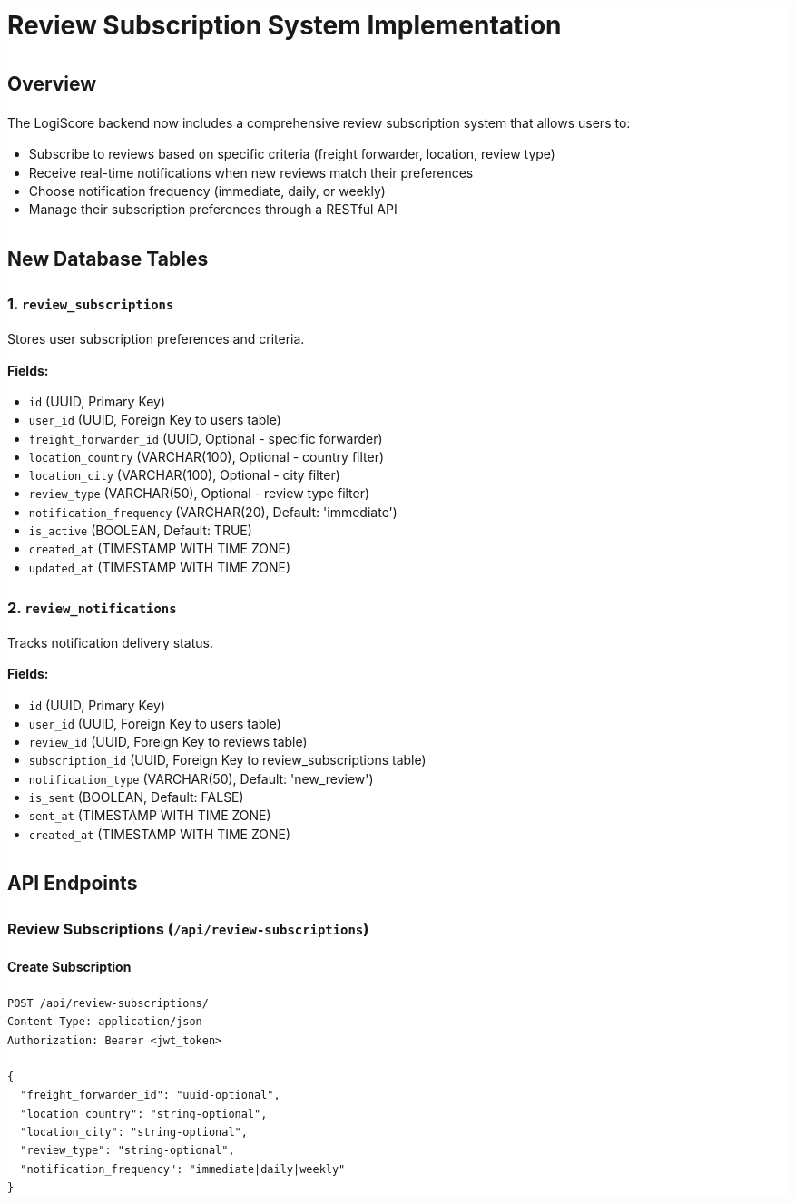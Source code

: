 # Review Subscription System Implementation

## Overview

The LogiScore backend now includes a comprehensive review subscription system that allows users to:
- Subscribe to reviews based on specific criteria (freight forwarder, location, review type)
- Receive real-time notifications when new reviews match their preferences
- Choose notification frequency (immediate, daily, or weekly)
- Manage their subscription preferences through a RESTful API

## New Database Tables

### 1. `review_subscriptions`
Stores user subscription preferences and criteria.

**Fields:**
- `id` (UUID, Primary Key)
- `user_id` (UUID, Foreign Key to users table)
- `freight_forwarder_id` (UUID, Optional - specific forwarder)
- `location_country` (VARCHAR(100), Optional - country filter)
- `location_city` (VARCHAR(100), Optional - city filter)
- `review_type` (VARCHAR(50), Optional - review type filter)
- `notification_frequency` (VARCHAR(20), Default: 'immediate')
- `is_active` (BOOLEAN, Default: TRUE)
- `created_at` (TIMESTAMP WITH TIME ZONE)
- `updated_at` (TIMESTAMP WITH TIME ZONE)

### 2. `review_notifications`
Tracks notification delivery status.

**Fields:**
- `id` (UUID, Primary Key)
- `user_id` (UUID, Foreign Key to users table)
- `review_id` (UUID, Foreign Key to reviews table)
- `subscription_id` (UUID, Foreign Key to review_subscriptions table)
- `notification_type` (VARCHAR(50), Default: 'new_review')
- `is_sent` (BOOLEAN, Default: FALSE)
- `sent_at` (TIMESTAMP WITH TIME ZONE)
- `created_at` (TIMESTAMP WITH TIME ZONE)

## API Endpoints

### Review Subscriptions (`/api/review-subscriptions`)

#### Create Subscription
```http
POST /api/review-subscriptions/
Content-Type: application/json
Authorization: Bearer <jwt_token>

{
  "freight_forwarder_id": "uuid-optional",
  "location_country": "string-optional",
  "location_city": "string-optional",
  "review_type": "string-optional",
  "notification_frequency": "immediate|daily|weekly"
}
```
